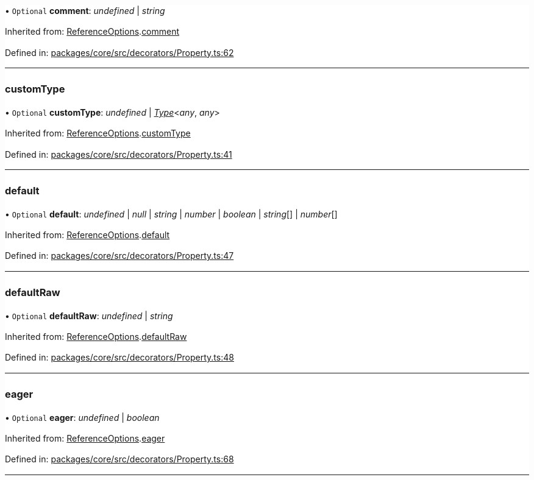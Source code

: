 • `Optional` **comment**: *undefined* \| *string*

Inherited from: [ReferenceOptions](core.referenceoptions.md).[comment](core.referenceoptions.md#comment)

Defined in: [packages/core/src/decorators/Property.ts:62](https://github.com/mikro-orm/mikro-orm/blob/969d4229bd/packages/core/src/decorators/Property.ts#L62)

___

### customType

• `Optional` **customType**: *undefined* \| [*Type*](../classes/core.type.md)<*any*, *any*\>

Inherited from: [ReferenceOptions](core.referenceoptions.md).[customType](core.referenceoptions.md#customtype)

Defined in: [packages/core/src/decorators/Property.ts:41](https://github.com/mikro-orm/mikro-orm/blob/969d4229bd/packages/core/src/decorators/Property.ts#L41)

___

### default

• `Optional` **default**: *undefined* \| *null* \| *string* \| *number* \| *boolean* \| *string*[] \| *number*[]

Inherited from: [ReferenceOptions](core.referenceoptions.md).[default](core.referenceoptions.md#default)

Defined in: [packages/core/src/decorators/Property.ts:47](https://github.com/mikro-orm/mikro-orm/blob/969d4229bd/packages/core/src/decorators/Property.ts#L47)

___

### defaultRaw

• `Optional` **defaultRaw**: *undefined* \| *string*

Inherited from: [ReferenceOptions](core.referenceoptions.md).[defaultRaw](core.referenceoptions.md#defaultraw)

Defined in: [packages/core/src/decorators/Property.ts:48](https://github.com/mikro-orm/mikro-orm/blob/969d4229bd/packages/core/src/decorators/Property.ts#L48)

___

### eager

• `Optional` **eager**: *undefined* \| *boolean*

Inherited from: [ReferenceOptions](core.referenceoptions.md).[eager](core.referenceoptions.md#eager)

Defined in: [packages/core/src/decorators/Property.ts:68](https://github.com/mikro-orm/mikro-orm/blob/969d4229bd/packages/core/src/decorators/Property.ts#L68)

___
